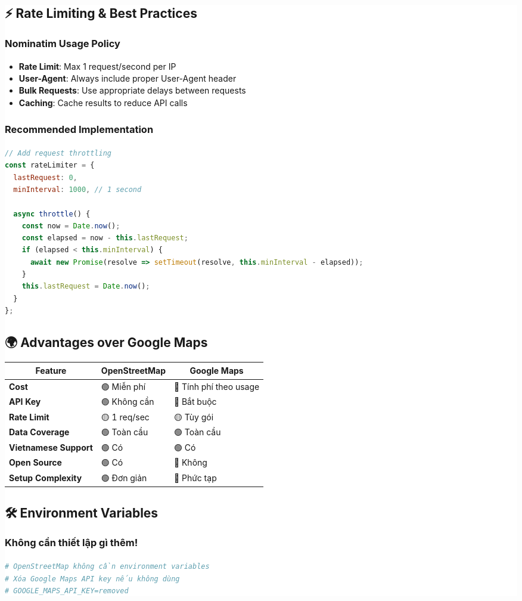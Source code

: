 ## ⚡ Rate Limiting & Best Practices

### Nominatim Usage Policy
- **Rate Limit**: Max 1 request/second per IP
- **User-Agent**: Always include proper User-Agent header
- **Bulk Requests**: Use appropriate delays between requests
- **Caching**: Cache results to reduce API calls

### Recommended Implementation
```javascript
// Add request throttling
const rateLimiter = {
  lastRequest: 0,
  minInterval: 1000, // 1 second
  
  async throttle() {
    const now = Date.now();
    const elapsed = now - this.lastRequest;
    if (elapsed < this.minInterval) {
      await new Promise(resolve => setTimeout(resolve, this.minInterval - elapsed));
    }
    this.lastRequest = Date.now();
  }
};
```

## 🌍 Advantages over Google Maps

| Feature | OpenStreetMap | Google Maps |
|---------|---------------|-------------|
| **Cost** | 🟢 Miễn phí | 🔴 Tính phí theo usage |
| **API Key** | 🟢 Không cần | 🔴 Bắt buộc |
| **Rate Limit** | 🟡 1 req/sec | 🟡 Tùy gói |
| **Data Coverage** | 🟢 Toàn cầu | 🟢 Toàn cầu |
| **Vietnamese Support** | 🟢 Có | 🟢 Có |
| **Open Source** | 🟢 Có | 🔴 Không |
| **Setup Complexity** | 🟢 Đơn giản | 🔴 Phức tạp |

## 🛠️ Environment Variables

### Không cần thiết lập gì thêm!
```bash
# OpenStreetMap không cần environment variables
# Xóa Google Maps API key nếu không dùng
# GOOGLE_MAPS_API_KEY=removed
```
